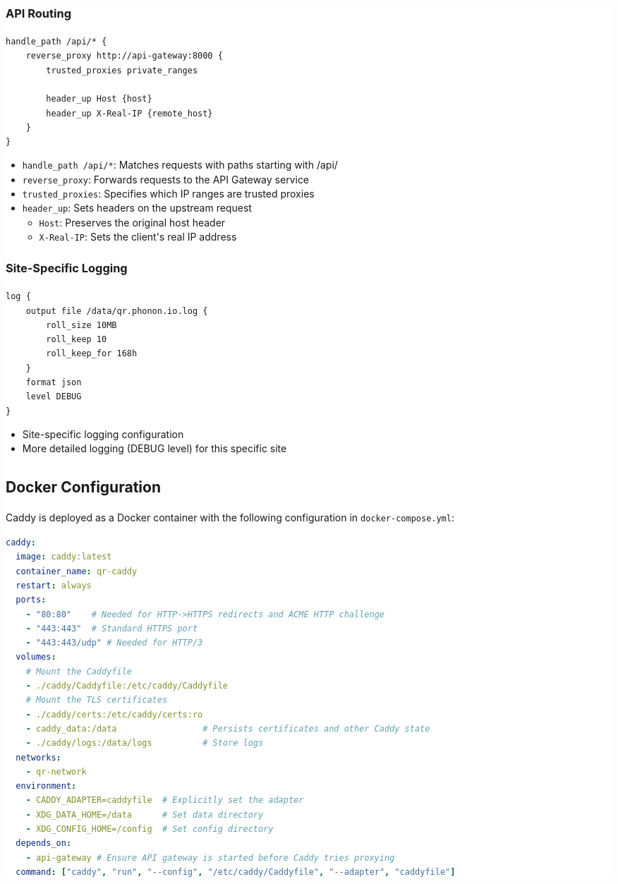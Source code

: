 ### API Routing

```
handle_path /api/* {
	reverse_proxy http://api-gateway:8000 {
		trusted_proxies private_ranges

		header_up Host {host}
		header_up X-Real-IP {remote_host}
	}
}
```

- `handle_path /api/*`: Matches requests with paths starting with /api/
- `reverse_proxy`: Forwards requests to the API Gateway service
- `trusted_proxies`: Specifies which IP ranges are trusted proxies
- `header_up`: Sets headers on the upstream request
  - `Host`: Preserves the original host header
  - `X-Real-IP`: Sets the client's real IP address

### Site-Specific Logging

```
log {
	output file /data/qr.phonon.io.log {
		roll_size 10MB
		roll_keep 10
		roll_keep_for 168h
	}
	format json
	level DEBUG
}
```

- Site-specific logging configuration
- More detailed logging (DEBUG level) for this specific site

## Docker Configuration

Caddy is deployed as a Docker container with the following configuration in `docker-compose.yml`:

```yaml
caddy:
  image: caddy:latest
  container_name: qr-caddy
  restart: always
  ports:
    - "80:80"    # Needed for HTTP->HTTPS redirects and ACME HTTP challenge
    - "443:443"  # Standard HTTPS port
    - "443:443/udp" # Needed for HTTP/3
  volumes:
    # Mount the Caddyfile
    - ./caddy/Caddyfile:/etc/caddy/Caddyfile
    # Mount the TLS certificates
    - ./caddy/certs:/etc/caddy/certs:ro
    - caddy_data:/data                 # Persists certificates and other Caddy state
    - ./caddy/logs:/data/logs          # Store logs
  networks:
    - qr-network
  environment:
    - CADDY_ADAPTER=caddyfile  # Explicitly set the adapter
    - XDG_DATA_HOME=/data      # Set data directory
    - XDG_CONFIG_HOME=/config  # Set config directory
  depends_on:
    - api-gateway # Ensure API gateway is started before Caddy tries proxying
  command: ["caddy", "run", "--config", "/etc/caddy/Caddyfile", "--adapter", "caddyfile"]
```